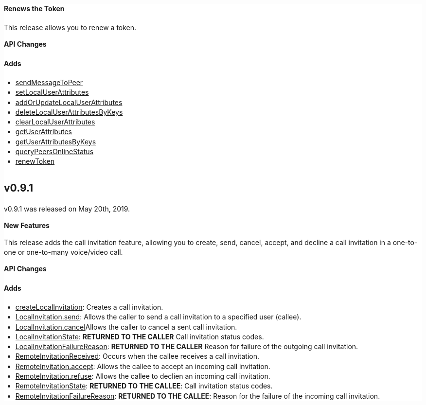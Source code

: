 
#### Renews the Token

This release allows you to renew a token.

**API Changes**

#### Adds

- [sendMessageToPeer](https://docs.agora.io/en/Real-time-Messaging/API%20Reference/RTM_web/classes/rtmclient.html#sendmessagetopeer)
- [setLocalUserAttributes](https://docs.agora.io/en/Real-time-Messaging/API%20Reference/RTM_web/classes/rtmclient.html#setlocaluserattributes)
- [addOrUpdateLocalUserAttributes](https://docs.agora.io/en/Real-time-Messaging/API%20Reference/RTM_web/classes/rtmclient.html#addorupdatelocaluserattributes)
- [deleteLocalUserAttributesByKeys](https://docs.agora.io/en/Real-time-Messaging/API%20Reference/RTM_web/classes/rtmclient.html#deletelocaluserattributesbykeys)
- [clearLocalUserAttributes](https://docs.agora.io/en/Real-time-Messaging/API%20Reference/RTM_web/classes/rtmclient.html#clearlocaluserattributes)
- [getUserAttributes](https://docs.agora.io/en/Real-time-Messaging/API%20Reference/RTM_web/classes/rtmclient.html#getuserattributes)
- [getUserAttributesByKeys](https://docs.agora.io/en/Real-time-Messaging/API%20Reference/RTM_web/classes/rtmclient.html#getuserattributesbykeys)
- [queryPeersOnlineStatus](https://docs.agora.io/en/Real-time-Messaging/API%20Reference/RTM_web/classes/rtmclient.html#querypeersonlinestatus)
- [renewToken](https://docs.agora.io/en/Real-time-Messaging/API%20Reference/RTM_web/classes/rtmclient.html#renewtoken)

## v0.9.1

v0.9.1 was released on May 20th, 2019.

**New Features**

This release adds the call invitation feature, allowing you to create, send, cancel, accept, and decline a call invitation in a one-to-one or one-to-many voice/video call. 



**API Changes**

#### Adds

- [createLocalInvitation](https://docs.agora.io/en/Real-time-Messaging/API%20Reference/RTM_web/classes/rtmclient.html#createlocalinvitation): Creates a call invitation. 
- [LocalInvitation.send](https://docs.agora.io/en/Real-time-Messaging/API%20Reference/RTM_web/classes/localinvitation.html#send): Allows the caller to send a call invitation to a specified user (callee). 
- [LocalInvitation.cancel](https://docs.agora.io/en/Real-time-Messaging/API%20Reference/RTM_web/classes/localinvitation.html#send)Allows the caller to cancel a sent call invitation. 
- [LocalInvitationState](https://docs.agora.io/en/Real-time-Messaging/API%20Reference/RTM_web/enums/localinvitationstate.html): **RETURNED TO THE CALLER** Call invitation status codes. 
- [LocalInvitationFailureReason](https://docs.agora.io/en/Real-time-Messaging/API%20Reference/RTM_web/enums/localinvitationfailurereason.html): **RETURNED TO THE CALLER** Reason for failure of the outgoing call invitation. 
- [RemoteInvitationReceived](https://docs.agora.io/en/Real-time-Messaging/API%20Reference/RTM_web/interfaces/rtmclientevents.html#remoteinvitationreceived): Occurs when the callee receives a call invitation. 
- [RemoteInvitation.accept](https://docs.agora.io/en/Real-time-Messaging/API%20Reference/RTM_web/classes/remoteinvitation.html#accept): Allows the callee to accept an incoming call invitation. 
- [RemoteInvitation.refuse](https://docs.agora.io/en/Real-time-Messaging/API%20Reference/RTM_web/classes/remoteinvitation.html#refuse): Allows the callee to declien an incoming call invitation. 
- [RemoteInvitationState](https://docs.agora.io/en/Real-time-Messaging/API%20Reference/RTM_web/enums/remoteinvitationstate.html): **RETURNED TO THE CALLEE**: Call invitation status codes. 
- [RemoteInvitationFailureReason](https://docs.agora.io/en/Real-time-Messaging/API%20Reference/RTM_web/enums/remoteinvitationfailurereason.html): **RETURNED TO THE CALLEE**: Reason for the failure of the incoming call invitation.
